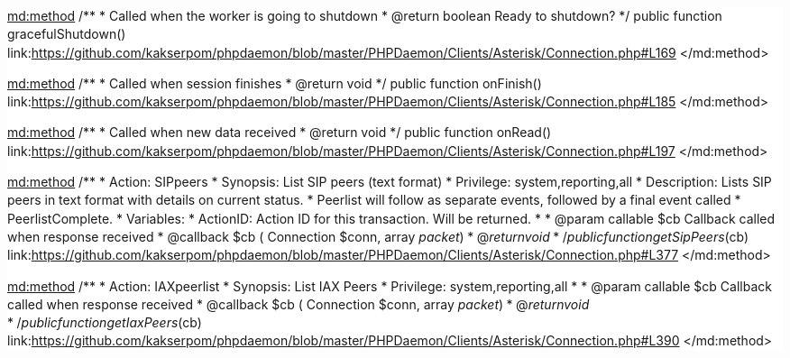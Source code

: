 <md:method>
/**
	 * Called when the worker is going to shutdown
	 * @return boolean Ready to shutdown?
	 */
public function gracefulShutdown()
link:https://github.com/kakserpom/phpdaemon/blob/master/PHPDaemon/Clients/Asterisk/Connection.php#L169
</md:method>

<md:method>
/**
	 * Called when session finishes
	 * @return void
	 */
public function onFinish()
link:https://github.com/kakserpom/phpdaemon/blob/master/PHPDaemon/Clients/Asterisk/Connection.php#L185
</md:method>

<md:method>
/**
	 * Called when new data received
	 * @return void
	 */
public function onRead()
link:https://github.com/kakserpom/phpdaemon/blob/master/PHPDaemon/Clients/Asterisk/Connection.php#L197
</md:method>

<md:method>
/**
	 * Action: SIPpeers
	 * Synopsis: List SIP peers (text format)
	 * Privilege: system,reporting,all
	 * Description: Lists SIP peers in text format with details on current status.
	 * Peerlist will follow as separate events, followed by a final event called
	 * PeerlistComplete.
	 * Variables:
	 * ActionID: <id>    Action ID for this transaction. Will be returned.
	 *
	 * @param callable $cb Callback called when response received
	 * @callback $cb ( Connection $conn, array $packet )
	 * @return void
	 */
public function getSipPeers($cb)
link:https://github.com/kakserpom/phpdaemon/blob/master/PHPDaemon/Clients/Asterisk/Connection.php#L377
</md:method>

<md:method>
/**
	 * Action: IAXpeerlist
	 * Synopsis: List IAX Peers
	 * Privilege: system,reporting,all
	 *
	 * @param callable $cb Callback called when response received
	 * @callback $cb ( Connection $conn, array $packet )
	 * @return void
	 */
public function getIaxPeers($cb)
link:https://github.com/kakserpom/phpdaemon/blob/master/PHPDaemon/Clients/Asterisk/Connection.php#L390
</md:method>
